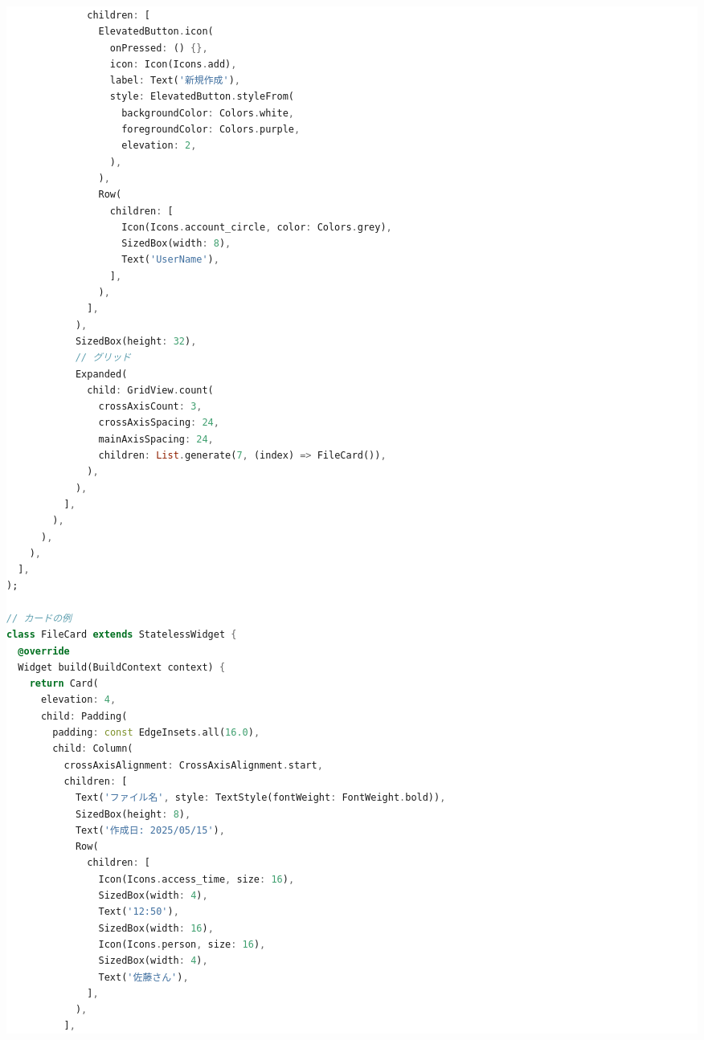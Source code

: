 ```dart
              children: [
                ElevatedButton.icon(
                  onPressed: () {},
                  icon: Icon(Icons.add),
                  label: Text('新規作成'),
                  style: ElevatedButton.styleFrom(
                    backgroundColor: Colors.white,
                    foregroundColor: Colors.purple,
                    elevation: 2,
                  ),
                ),
                Row(
                  children: [
                    Icon(Icons.account_circle, color: Colors.grey),
                    SizedBox(width: 8),
                    Text('UserName'),
                  ],
                ),
              ],
            ),
            SizedBox(height: 32),
            // グリッド
            Expanded(
              child: GridView.count(
                crossAxisCount: 3,
                crossAxisSpacing: 24,
                mainAxisSpacing: 24,
                children: List.generate(7, (index) => FileCard()),
              ),
            ),
          ],
        ),
      ),
    ),
  ],
);

// カードの例
class FileCard extends StatelessWidget {
  @override
  Widget build(BuildContext context) {
    return Card(
      elevation: 4,
      child: Padding(
        padding: const EdgeInsets.all(16.0),
        child: Column(
          crossAxisAlignment: CrossAxisAlignment.start,
          children: [
            Text('ファイル名', style: TextStyle(fontWeight: FontWeight.bold)),
            SizedBox(height: 8),
            Text('作成日: 2025/05/15'),
            Row(
              children: [
                Icon(Icons.access_time, size: 16),
                SizedBox(width: 4),
                Text('12:50'),
                SizedBox(width: 16),
                Icon(Icons.person, size: 16),
                SizedBox(width: 4),
                Text('佐藤さん'),
              ],
            ),
          ],
```